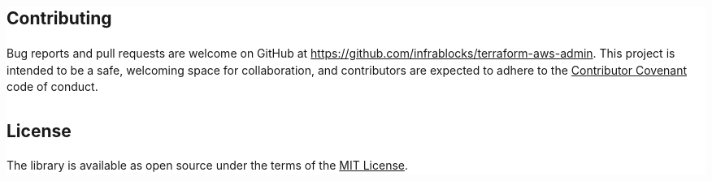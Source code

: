 Contributing
------------

Bug reports and pull requests are welcome on GitHub at
https://github.com/infrablocks/terraform-aws-admin.
This project is intended to be a safe, welcoming space for collaboration, and
contributors are expected to adhere to
the [Contributor Covenant](http://contributor-covenant.org) code of conduct.

License
-------

The library is available as open source under the terms of the
[MIT License](http://opensource.org/licenses/MIT).
